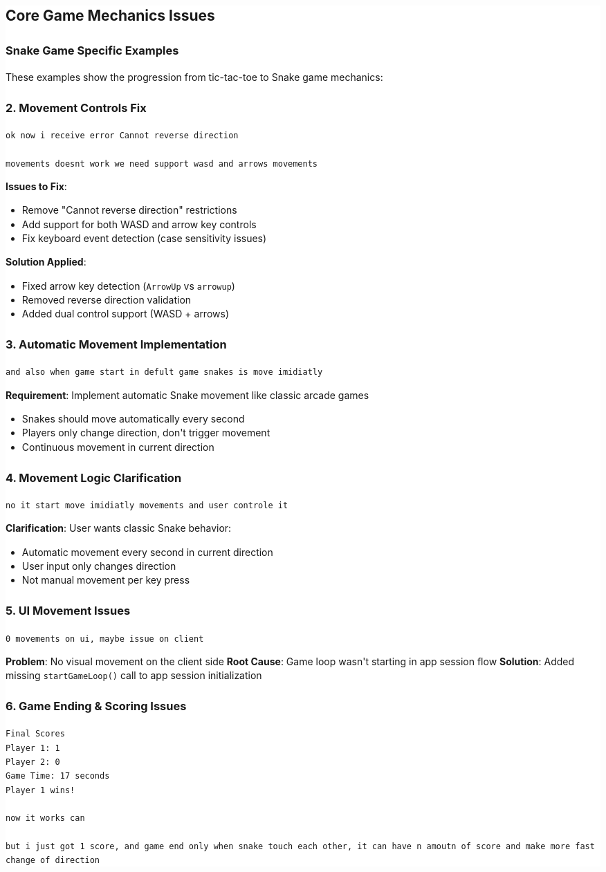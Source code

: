 ## Core Game Mechanics Issues

### Snake Game Specific Examples

These examples show the progression from tic-tac-toe to Snake game mechanics:

### 2. Movement Controls Fix
```
ok now i receive error Cannot reverse direction

movements doesnt work we need support wasd and arrows movements
```

**Issues to Fix**:
- Remove "Cannot reverse direction" restrictions
- Add support for both WASD and arrow key controls
- Fix keyboard event detection (case sensitivity issues)

**Solution Applied**:
- Fixed arrow key detection (`ArrowUp` vs `arrowup`)
- Removed reverse direction validation
- Added dual control support (WASD + arrows)

### 3. Automatic Movement Implementation
```
and also when game start in defult game snakes is move imidiatly
```

**Requirement**: Implement automatic Snake movement like classic arcade games
- Snakes should move automatically every second
- Players only change direction, don't trigger movement
- Continuous movement in current direction

### 4. Movement Logic Clarification
```
no it start move imidiatly movements and user controle it
```

**Clarification**: User wants classic Snake behavior:
- Automatic movement every second in current direction
- User input only changes direction
- Not manual movement per key press

### 5. UI Movement Issues
```
0 movements on ui, maybe issue on client
```

**Problem**: No visual movement on the client side
**Root Cause**: Game loop wasn't starting in app session flow
**Solution**: Added missing `startGameLoop()` call to app session initialization

### 6. Game Ending & Scoring Issues
```
Final Scores
Player 1: 1
Player 2: 0
Game Time: 17 seconds
Player 1 wins!

now it works can 

but i just got 1 score, and game end only when snake touch each other, it can have n amoutn of score and make more fast change of direction
```
